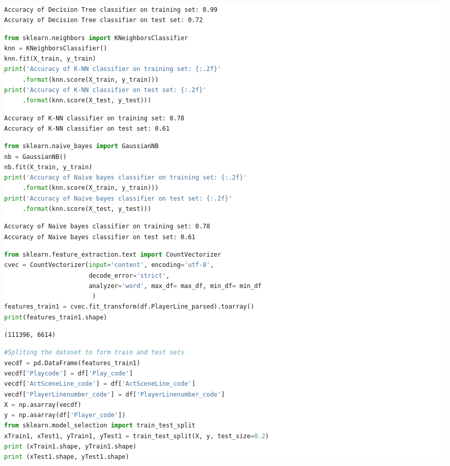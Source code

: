     Accuracy of Decision Tree classifier on training set: 0.99
    Accuracy of Decision Tree classifier on test set: 0.72



```python
from sklearn.neighbors import KNeighborsClassifier
knn = KNeighborsClassifier()
knn.fit(X_train, y_train)
print('Accuracy of K-NN classifier on training set: {:.2f}'
     .format(knn.score(X_train, y_train)))
print('Accuracy of K-NN classifier on test set: {:.2f}'
     .format(knn.score(X_test, y_test)))
```

    Accuracy of K-NN classifier on training set: 0.78
    Accuracy of K-NN classifier on test set: 0.61



```python
from sklearn.naive_bayes import GaussianNB
nb = GaussianNB()
nb.fit(X_train, y_train)
print('Accuracy of Naive bayes classifier on training set: {:.2f}'
     .format(knn.score(X_train, y_train)))
print('Accuracy of Naive bayes classifier on test set: {:.2f}'
     .format(knn.score(X_test, y_test)))
```

    Accuracy of Naive bayes classifier on training set: 0.78
    Accuracy of Naive bayes classifier on test set: 0.61



```python
from sklearn.feature_extraction.text import CountVectorizer
cvec = CountVectorizer(input='content', encoding='utf-8', 
                       decode_error='strict',
                       analyzer='word', max_df= max_df, min_df= min_df
                        )
features_train1 = cvec.fit_transform(df.PlayerLine_parsed).toarray()
print(features_train1.shape)
```

    (111396, 6614)



```python
#Spliting the dataset to form train and test sets
vecdf = pd.DataFrame(features_train1) 
vecdf['Playcode'] = df['Play_code']
vecdf['ActSceneLine_code'] = df['ActSceneLine_code']
vecdf['PlayerLinenumber_code'] = df['PlayerLinenumber_code']
X = np.asarray(vecdf)
y = np.asarray(df['Player_code'])
from sklearn.model_selection import train_test_split
xTrain1, xTest1, yTrain1, yTest1 = train_test_split(X, y, test_size=0.2)
print (xTrain1.shape, yTrain1.shape)
print (xTest1.shape, yTest1.shape)
```
